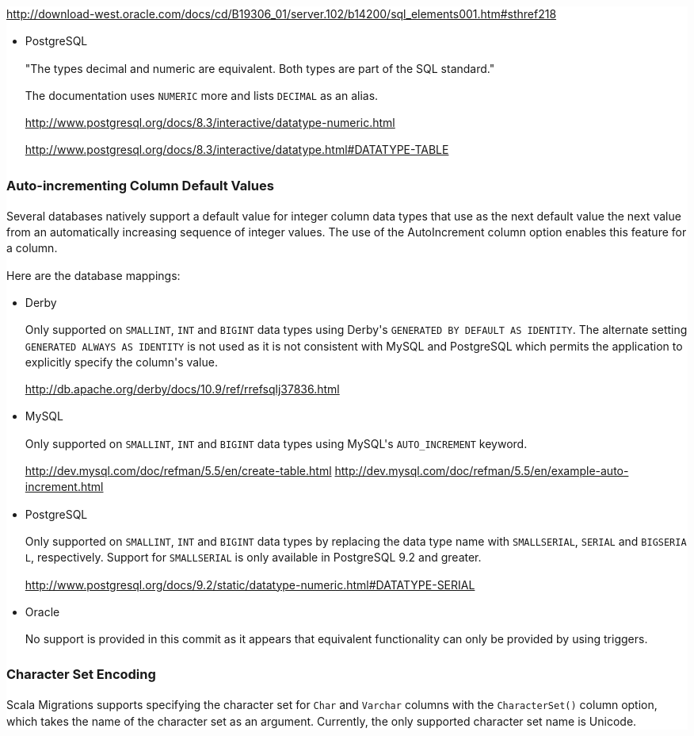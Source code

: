   http://download-west.oracle.com/docs/cd/B19306_01/server.102/b14200/sql_elements001.htm#sthref218

* PostgreSQL

  "The types decimal and numeric are equivalent. Both types are
  part of the SQL standard."

  The documentation uses `NUMERIC` more and lists `DECIMAL` as an alias.

  http://www.postgresql.org/docs/8.3/interactive/datatype-numeric.html

  http://www.postgresql.org/docs/8.3/interactive/datatype.html#DATATYPE-TABLE

### Auto-incrementing Column Default Values

Several databases natively support a default value for integer column
data types that use as the next default value the next value from an
automatically increasing sequence of integer values.  The use of the
AutoIncrement column option enables this feature for a column.

Here are the database mappings:

* Derby

  Only supported on `SMALLINT`, `INT` and `BIGINT` data types using
  Derby's `GENERATED BY DEFAULT AS IDENTITY`.  The alternate setting
  `GENERATED ALWAYS AS IDENTITY` is not used as it is not consistent
  with MySQL and PostgreSQL which permits the application to
  explicitly specify the column's value.

  http://db.apache.org/derby/docs/10.9/ref/rrefsqlj37836.html

* MySQL

  Only supported on `SMALLINT`, `INT` and `BIGINT` data types using
  MySQL's `AUTO_INCREMENT` keyword.

  http://dev.mysql.com/doc/refman/5.5/en/create-table.html
  http://dev.mysql.com/doc/refman/5.5/en/example-auto-increment.html

* PostgreSQL

  Only supported on `SMALLINT`, `INT` and `BIGINT` data types by
  replacing the data type name with `SMALLSERIAL`, `SERIAL` and
  `BIGSERIAL`, respectively.  Support for `SMALLSERIAL` is only
  available in PostgreSQL 9.2 and greater.

  http://www.postgresql.org/docs/9.2/static/datatype-numeric.html#DATATYPE-SERIAL

* Oracle

  No support is provided in this commit as it appears that
  equivalent functionality can only be provided by using triggers.

### Character Set Encoding

Scala Migrations supports specifying the character set for `Char` and
`Varchar` columns with the `CharacterSet()` column option, which takes
the name of the character set as an argument.  Currently, the only
supported character set name is Unicode.
